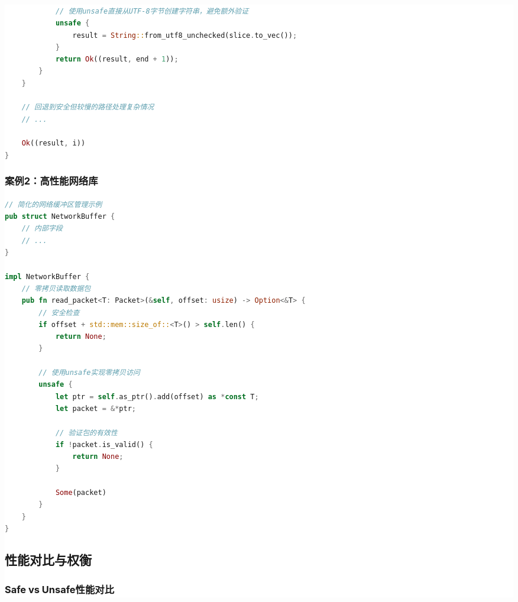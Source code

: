 ```rust
            // 使用unsafe直接从UTF-8字节创建字符串，避免额外验证
            unsafe {
                result = String::from_utf8_unchecked(slice.to_vec());
            }
            return Ok((result, end + 1));
        }
    }
    
    // 回退到安全但较慢的路径处理复杂情况
    // ...
    
    Ok((result, i))
}
```

### 案例2：高性能网络库

```rust
// 简化的网络缓冲区管理示例
pub struct NetworkBuffer {
    // 内部字段
    // ...
}

impl NetworkBuffer {
    // 零拷贝读取数据包
    pub fn read_packet<T: Packet>(&self, offset: usize) -> Option<&T> {
        // 安全检查
        if offset + std::mem::size_of::<T>() > self.len() {
            return None;
        }
        
        // 使用unsafe实现零拷贝访问
        unsafe {
            let ptr = self.as_ptr().add(offset) as *const T;
            let packet = &*ptr;
            
            // 验证包的有效性
            if !packet.is_valid() {
                return None;
            }
            
            Some(packet)
        }
    }
}
```

## 性能对比与权衡

### Safe vs Unsafe性能对比
